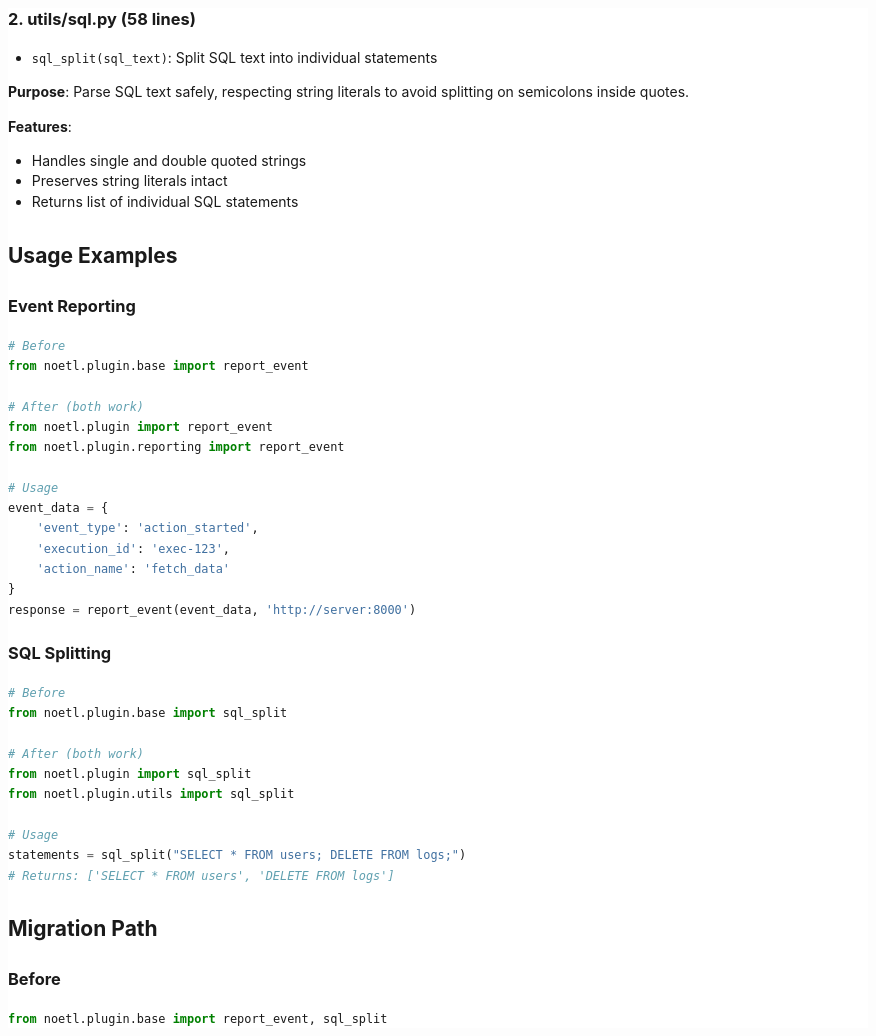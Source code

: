 ### 2. **utils/sql.py** (58 lines)

- `sql_split(sql_text)`: Split SQL text into individual statements

**Purpose**: Parse SQL text safely, respecting string literals to avoid splitting on semicolons inside quotes.

**Features**:
- Handles single and double quoted strings
- Preserves string literals intact
- Returns list of individual SQL statements

## Usage Examples

### Event Reporting
```python
# Before
from noetl.plugin.base import report_event

# After (both work)
from noetl.plugin import report_event
from noetl.plugin.reporting import report_event

# Usage
event_data = {
    'event_type': 'action_started',
    'execution_id': 'exec-123',
    'action_name': 'fetch_data'
}
response = report_event(event_data, 'http://server:8000')
```

### SQL Splitting
```python
# Before
from noetl.plugin.base import sql_split

# After (both work)
from noetl.plugin import sql_split
from noetl.plugin.utils import sql_split

# Usage
statements = sql_split("SELECT * FROM users; DELETE FROM logs;")
# Returns: ['SELECT * FROM users', 'DELETE FROM logs']
```

## Migration Path

### Before
```python
from noetl.plugin.base import report_event, sql_split
```
